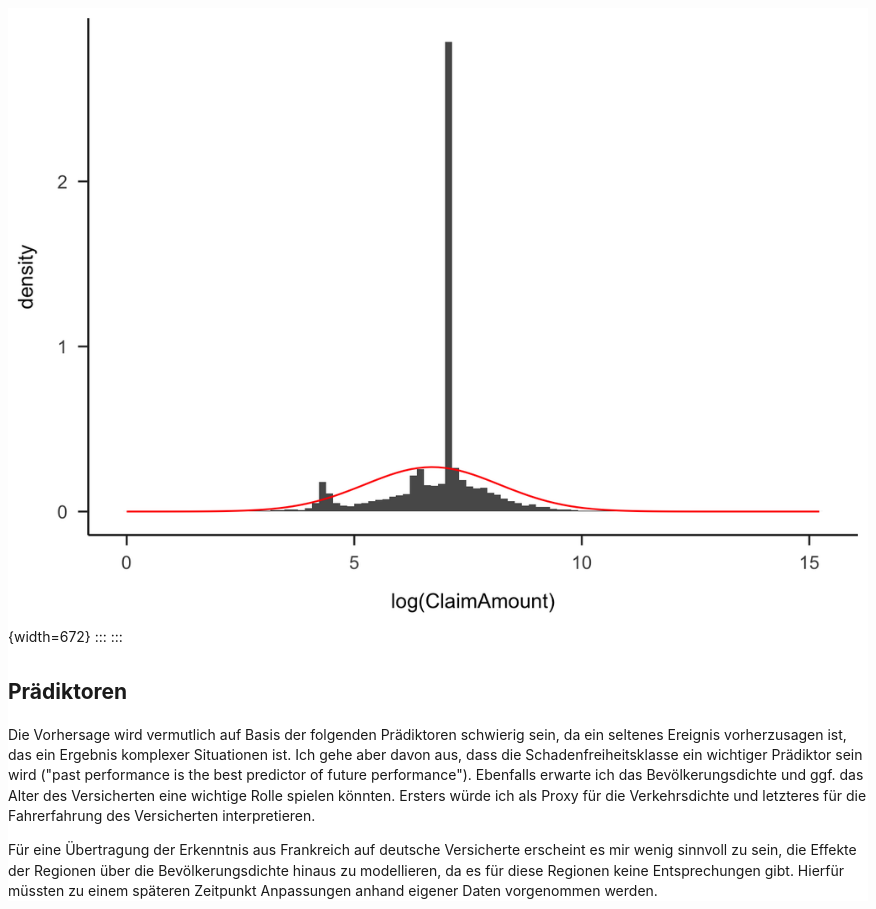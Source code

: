 ![](exploration_files/figure-html/unnamed-chunk-16-1.png){width=672}
:::
:::



## Prädiktoren

Die Vorhersage wird vermutlich auf Basis der folgenden Prädiktoren schwierig sein, da ein seltenes Ereignis vorherzusagen ist, das ein Ergebnis komplexer Situationen ist.
Ich gehe aber davon aus, dass die Schadenfreiheitsklasse ein wichtiger Prädiktor sein wird ("past performance is the best predictor of future performance").
Ebenfalls erwarte ich das Bevölkerungsdichte und ggf. das Alter des Versicherten eine wichtige Rolle spielen könnten.
Ersters würde ich als Proxy für die Verkehrsdichte und letzteres für die Fahrerfahrung des Versicherten interpretieren.

Für eine Übertragung der Erkenntnis aus Frankreich auf deutsche Versicherte erscheint es mir wenig sinnvoll zu sein, die Effekte der Regionen über die Bevölkerungsdichte hinaus zu modellieren, da es für diese Regionen keine Entsprechungen gibt.
Hierfür müssten zu einem späteren Zeitpunkt Anpassungen anhand eigener Daten vorgenommen werden.
